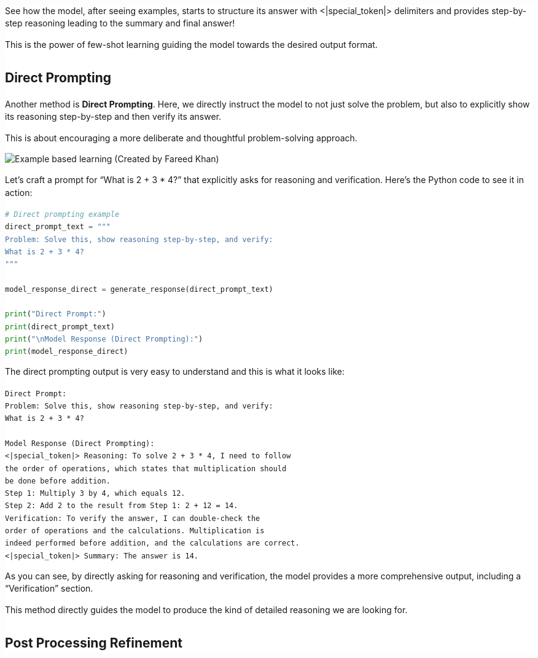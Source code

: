 See how the model, after seeing examples, starts to structure its answer with <|special_token|> delimiters and provides step-by-step reasoning leading to the summary and final answer!

This is the power of few-shot learning guiding the model towards the desired output format.

## Direct Prompting

Another method is **Direct Prompting**. Here, we directly instruct the model to not just solve the problem, but also to explicitly show its reasoning step-by-step and then verify its answer. 

This is about encouraging a more deliberate and thoughtful problem-solving approach.

![Example based learning (Created by [Fareed Khan](undefined))](https://cdn-images-1.medium.com/max/4656/1*IYyk7UWgDNADFe_djWcXow.png)

Let’s craft a prompt for “What is 2 + 3 * 4?” that explicitly asks for reasoning and verification. Here’s the Python code to see it in action:
```python
# Direct prompting example
direct_prompt_text = """
Problem: Solve this, show reasoning step-by-step, and verify:
What is 2 + 3 * 4?
"""

model_response_direct = generate_response(direct_prompt_text)

print("Direct Prompt:")
print(direct_prompt_text)
print("\nModel Response (Direct Prompting):")
print(model_response_direct)
```
The direct prompting output is very easy to understand and this is what it looks like:
```
Direct Prompt:
Problem: Solve this, show reasoning step-by-step, and verify:
What is 2 + 3 * 4?

Model Response (Direct Prompting):
<|special_token|> Reasoning: To solve 2 + 3 * 4, I need to follow 
the order of operations, which states that multiplication should 
be done before addition.
Step 1: Multiply 3 by 4, which equals 12.
Step 2: Add 2 to the result from Step 1: 2 + 12 = 14.
Verification: To verify the answer, I can double-check the 
order of operations and the calculations. Multiplication is 
indeed performed before addition, and the calculations are correct.
<|special_token|> Summary: The answer is 14.
```
As you can see, by directly asking for reasoning and verification, the model provides a more comprehensive output, including a “Verification” section.

This method directly guides the model to produce the kind of detailed reasoning we are looking for.

## Post Processing Refinement
